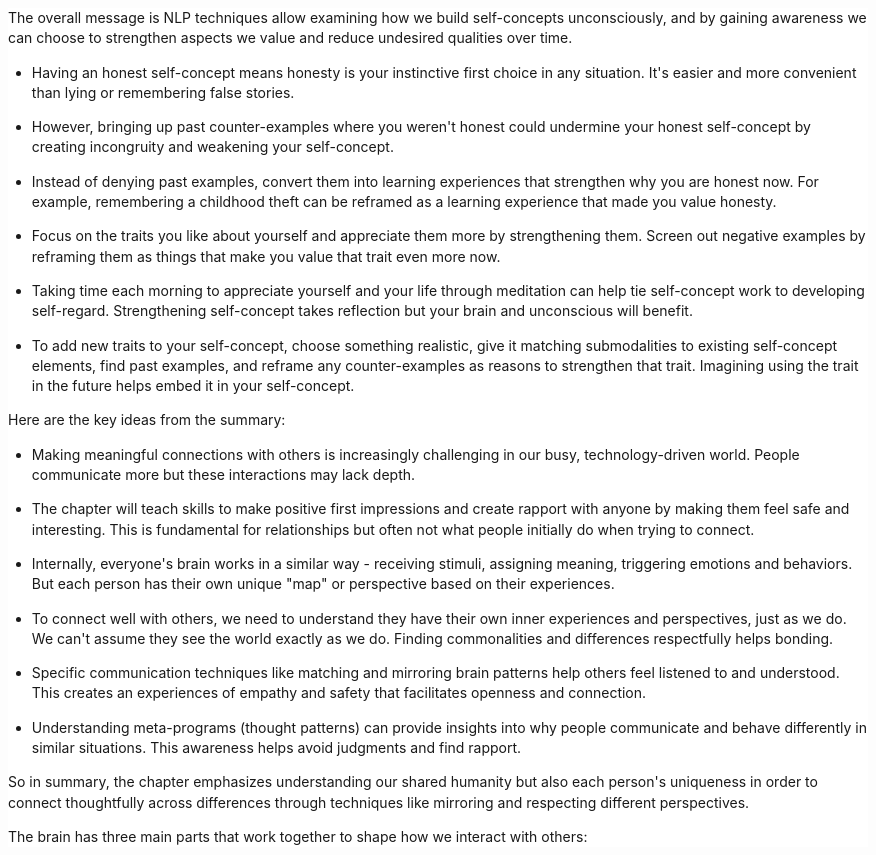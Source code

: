 The overall message is NLP techniques allow examining how we build self-concepts unconsciously, and by gaining awareness we can choose to strengthen aspects we value and reduce undesired qualities over time.

 

- Having an honest self-concept means honesty is your instinctive first choice in any situation. It's easier and more convenient than lying or remembering false stories. 

- However, bringing up past counter-examples where you weren't honest could undermine your honest self-concept by creating incongruity and weakening your self-concept. 

- Instead of denying past examples, convert them into learning experiences that strengthen why you are honest now. For example, remembering a childhood theft can be reframed as a learning experience that made you value honesty.

- Focus on the traits you like about yourself and appreciate them more by strengthening them. Screen out negative examples by reframing them as things that make you value that trait even more now. 

- Taking time each morning to appreciate yourself and your life through meditation can help tie self-concept work to developing self-regard. Strengthening self-concept takes reflection but your brain and unconscious will benefit.

- To add new traits to your self-concept, choose something realistic, give it matching submodalities to existing self-concept elements, find past examples, and reframe any counter-examples as reasons to strengthen that trait. Imagining using the trait in the future helps embed it in your self-concept.

 Here are the key ideas from the summary:

- Making meaningful connections with others is increasingly challenging in our busy, technology-driven world. People communicate more but these interactions may lack depth. 

- The chapter will teach skills to make positive first impressions and create rapport with anyone by making them feel safe and interesting. This is fundamental for relationships but often not what people initially do when trying to connect.

- Internally, everyone's brain works in a similar way - receiving stimuli, assigning meaning, triggering emotions and behaviors. But each person has their own unique "map" or perspective based on their experiences. 

- To connect well with others, we need to understand they have their own inner experiences and perspectives, just as we do. We can't assume they see the world exactly as we do. Finding commonalities and differences respectfully helps bonding.

- Specific communication techniques like matching and mirroring brain patterns help others feel listened to and understood. This creates an experiences of empathy and safety that facilitates openness and connection. 

- Understanding meta-programs (thought patterns) can provide insights into why people communicate and behave differently in similar situations. This awareness helps avoid judgments and find rapport.

So in summary, the chapter emphasizes understanding our shared humanity but also each person's uniqueness in order to connect thoughtfully across differences through techniques like mirroring and respecting different perspectives.

 

The brain has three main parts that work together to shape how we interact with others:
